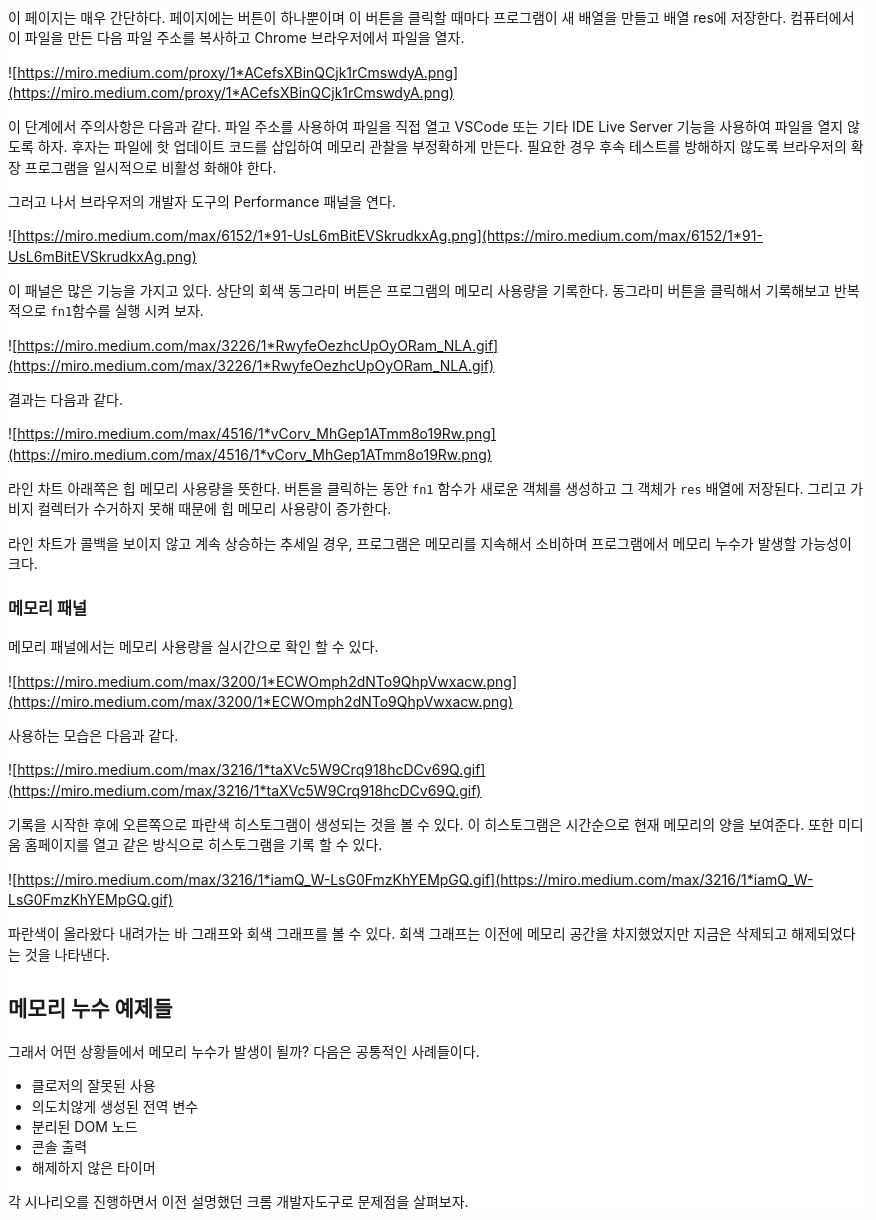 이 페이지는 매우 간단하다. 페이지에는 버튼이 하나뿐이며 이 버튼을 클릭할 때마다 프로그램이 새 배열을 만들고 배열 res에 저장한다.
컴퓨터에서 이 파일을 만든 다음 파일 주소를 복사하고 Chrome 브라우저에서 파일을 열자.

![https://miro.medium.com/proxy/1*ACefsXBinQCjk1rCmswdyA.png](https://miro.medium.com/proxy/1*ACefsXBinQCjk1rCmswdyA.png)

이 단계에서 주의사항은 다음과 같다. 파일 주소를 사용하여 파일을 직접 열고 VSCode 또는 기타 IDE Live Server 기능을 사용하여 파일을 열지 않도록 하자. 후자는 파일에 핫 업데이트 코드를 삽입하여 메모리 관찰을 부정확하게 만든다. 필요한 경우 후속 테스트를 방해하지 않도록 브라우저의 확장 프로그램을 일시적으로 비활성 화해야 한다.

그러고 나서 브라우저의 개발자 도구의 Performance 패널을 연다.

![https://miro.medium.com/max/6152/1*91-UsL6mBitEVSkrudkxAg.png](https://miro.medium.com/max/6152/1*91-UsL6mBitEVSkrudkxAg.png)

이 패널은 많은 기능을 가지고 있다. 상단의 회색 동그라미 버튼은 프로그램의 메모리 사용량을 기록한다. 동그라미 버튼을 클릭해서 기록해보고 반복적으로 `fn1`함수를 실행 시켜 보자.

![https://miro.medium.com/max/3226/1*RwyfeOezhcUpOyORam_NLA.gif](https://miro.medium.com/max/3226/1*RwyfeOezhcUpOyORam_NLA.gif)

결과는 다음과 같다.

![https://miro.medium.com/max/4516/1*vCorv_MhGep1ATmm8o19Rw.png](https://miro.medium.com/max/4516/1*vCorv_MhGep1ATmm8o19Rw.png)

라인 차트 아래쪽은 힙 메모리 사용량을 뜻한다. 버튼을 클릭하는 동안 `fn1` 함수가 새로운 객체를 생성하고 그 객체가 `res` 배열에 저장된다. 그리고 가비지 컬렉터가 수거하지 못해 때문에 힙 메모리 사용량이 증가한다.

라인 차트가 콜백을 보이지 않고 계속 상승하는 추세일 경우, 프로그램은 메모리를 지속해서 소비하며 프로그램에서 메모리 누수가 발생할 가능성이 크다.

### 메모리 패널

메모리 패널에서는 메모리 사용량을 실시간으로 확인 할 수 있다.

![https://miro.medium.com/max/3200/1*ECWOmph2dNTo9QhpVwxacw.png](https://miro.medium.com/max/3200/1*ECWOmph2dNTo9QhpVwxacw.png)

사용하는 모습은 다음과 같다.

![https://miro.medium.com/max/3216/1*taXVc5W9Crq918hcDCv69Q.gif](https://miro.medium.com/max/3216/1*taXVc5W9Crq918hcDCv69Q.gif)

기록을 시작한 후에 오른쪽으로 파란색 히스토그램이 생성되는 것을 볼 수 있다. 이 히스토그램은 시간순으로 현재 메모리의 양을 보여준다. 또한 미디움 홈페이지를 열고 같은 방식으로 히스토그램을 기록 할 수 있다.

![https://miro.medium.com/max/3216/1*iamQ_W-LsG0FmzKhYEMpGQ.gif](https://miro.medium.com/max/3216/1*iamQ_W-LsG0FmzKhYEMpGQ.gif)

파란색이 올라왔다 내려가는 바 그래프와 회색 그래프를 볼 수 있다. 회색 그래프는 이전에 메모리 공간을 차지했었지만 지금은 삭제되고 해제되었다는 것을 나타낸다.

## 메모리 누수 예제들

그래서 어떤 상황들에서 메모리 누수가 발생이 될까? 다음은 공통적인 사례들이다.

* 클로저의 잘못된 사용
* 의도치않게 생성된 전역 변수
* 분리된 DOM 노드
* 콘솔 출력
* 해제하지 않은 타이머

각 시나리오를 진행하면서 이전 설명했던 크롬 개발자도구로 문제점을 살펴보자.
